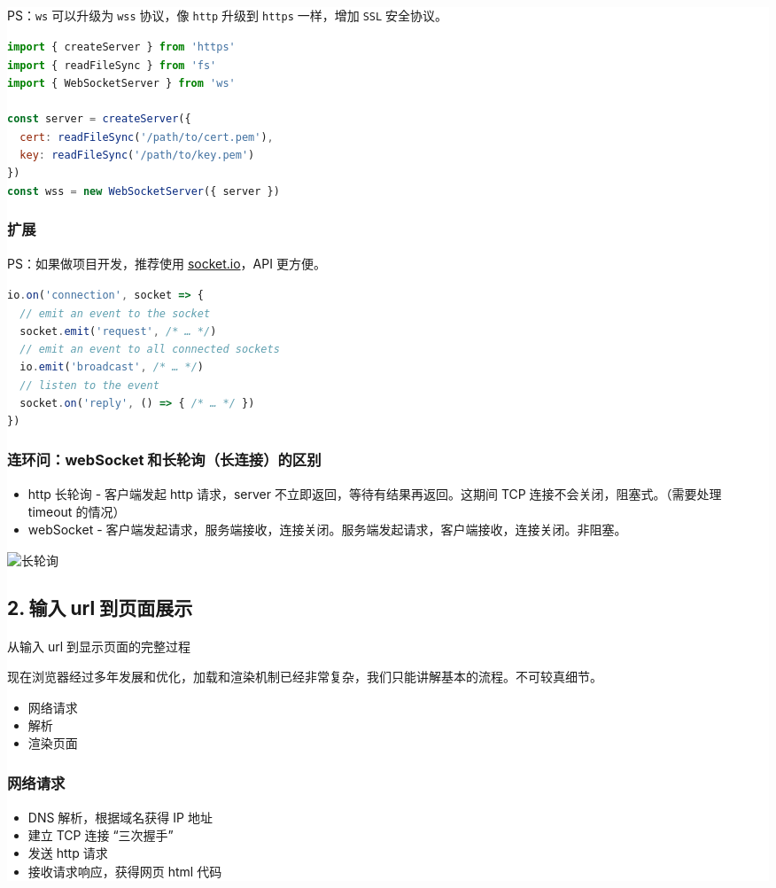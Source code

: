 PS：`ws` 可以升级为 `wss` 协议，像 `http` 升级到 `https` 一样，增加 `SSL` 安全协议。

```js
import { createServer } from 'https'
import { readFileSync } from 'fs'
import { WebSocketServer } from 'ws'

const server = createServer({
  cert: readFileSync('/path/to/cert.pem'),
  key: readFileSync('/path/to/key.pem')
})
const wss = new WebSocketServer({ server })
```

### 扩展

PS：如果做项目开发，推荐使用 [socket.io](https://www.npmjs.com/package/socket.io)，API 更方便。

```js
io.on('connection', socket => {
  // emit an event to the socket
  socket.emit('request', /* … */)
  // emit an event to all connected sockets
  io.emit('broadcast', /* … */)
  // listen to the event
  socket.on('reply', () => { /* … */ })
})
```

### 连环问：webSocket 和长轮询（长连接）的区别

- http 长轮询 - 客户端发起 http 请求，server 不立即返回，等待有结果再返回。这期间 TCP 连接不会关闭，阻塞式。（需要处理 timeout 的情况）
- webSocket - 客户端发起请求，服务端接收，连接关闭。服务端发起请求，客户端接收，连接关闭。非阻塞。

![长轮询](https://interview-aliyun.oss-cn-beijing.aliyuncs.com/myBlog/%E9%95%BF%E8%BD%AE%E8%AF%A2.png)



## 2. 输入 url 到页面展示

从输入 url 到显示页面的完整过程

现在浏览器经过多年发展和优化，加载和渲染机制已经非常复杂，我们只能讲解基本的流程。不可较真细节。

- 网络请求
- 解析
- 渲染页面



### 网络请求

- DNS 解析，根据域名获得 IP 地址
- 建立 TCP 连接 “三次握手”
- 发送 http 请求
- 接收请求响应，获得网页 html 代码
